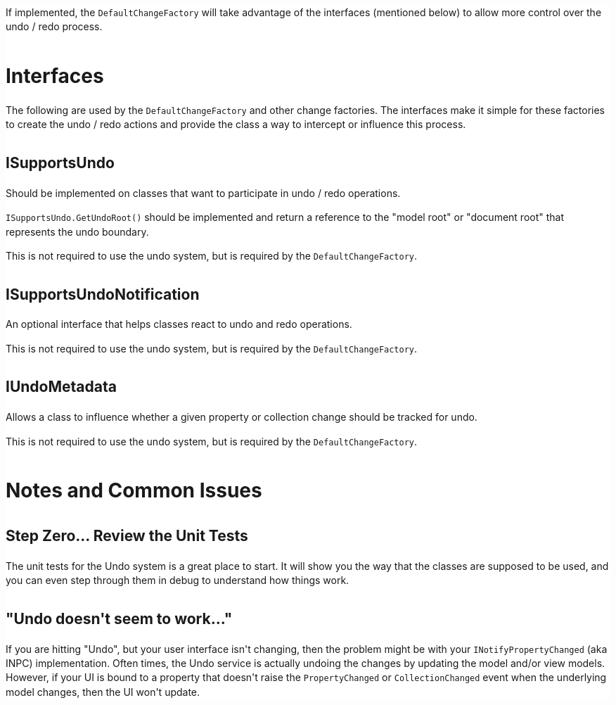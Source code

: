If implemented, the `DefaultChangeFactory` will take advantage of the interfaces 
(mentioned below) to allow more control over the undo / redo process.

 

# Interfaces

The following are used by the `DefaultChangeFactory` and other change factories. The interfaces make 
it simple for these factories to create the undo / redo actions and provide the class a way to 
intercept or influence this process.

## ISupportsUndo

Should be implemented on classes that want to participate in undo / redo operations.

`ISupportsUndo.GetUndoRoot()` should be implemented and return a reference to the "model root" 
or "document root" that represents the undo boundary.

This is not required to use the undo system, but is required by the `DefaultChangeFactory`.

## ISupportsUndoNotification

An optional interface that helps classes react to undo and redo operations.

This is not required to use the undo system, but is required by the `DefaultChangeFactory`.

## IUndoMetadata

Allows a class to influence whether a given property or collection change should be tracked for undo.

This is not required to use the undo system, but is required by the `DefaultChangeFactory`.



# Notes and Common Issues

## Step Zero... Review the Unit Tests

The unit tests for the Undo system is a great place to start. It will show you the way that the 
classes are supposed to be used, and you can even step through them in debug to understand how 
things work.

## "Undo doesn't seem to work..."

If you are hitting "Undo", but your user interface isn't changing, then the problem might be 
with your `INotifyPropertyChanged` (aka INPC) implementation. Often times, the Undo service is 
actually undoing the changes by updating the model and/or view models. However, if your UI is 
bound to a property that doesn't raise the `PropertyChanged` or `CollectionChanged` event when 
the underlying model changes, then the UI won't update.
